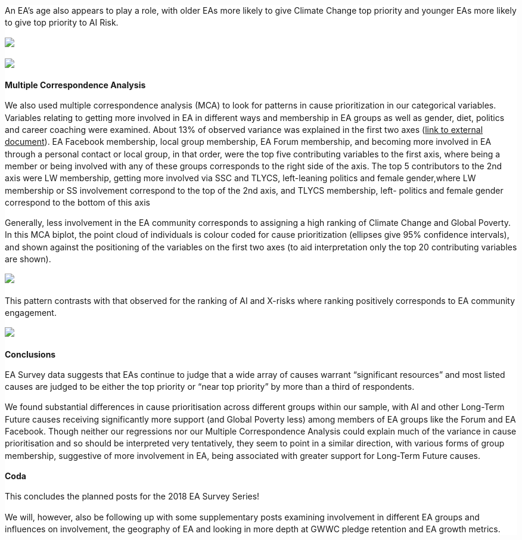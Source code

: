 An EA’s age also appears to play a role, with older EAs more likely to give Climate Change top priority and younger EAs more likely to give top priority to AI Risk.

![](/img/ai-age-group.png)

![](/img/climate-ea-years.png)

**Multiple Correspondence Analysis**

We also used multiple correspondence analysis (MCA) to look for patterns in cause prioritization in our categorical variables. Variables relating to getting more involved in EA in different ways and membership in EA groups as well as gender, diet, politics and career coaching were examined. About 13% of observed variance was explained in the first two axes ([link to external document](https://docs.google.com/document/d/1XDv3CwfPHGhlRMEWxu5VFESg2Ob3qp1jZLHXoYN7C2Q/edit)). EA Facebook membership, local group membership, EA Forum membership, and becoming more involved in EA through a personal contact or local group, in that order, were the top five contributing variables to the first axis, where being a member or being involved with any of these groups corresponds to the right side of the axis. The top 5 contributors to the 2nd axis were LW membership, getting more involved via SSC and TLYCS, left-leaning politics and female gender,where LW membership or SS involvement correspond to the top of the 2nd axis, and TLYCS membership, left- politics and female gender correspond to the bottom of this axis

Generally, less involvement in the EA community corresponds to assigning a high ranking of Climate Change and Global Poverty. In this MCA biplot, the point cloud of individuals is colour coded for cause prioritization (ellipses give 95% confidence intervals), and shown against the positioning of the variables on the first two axes (to aid interpretation only the top 20 contributing variables are shown).

![](/img/mcaplot1.png)

This pattern contrasts with that observed for the ranking of AI and X-risks where ranking positively corresponds to EA community engagement.

![](/img/mcaplot2.png)

**Conclusions**

EA Survey data suggests that EAs continue to judge that a wide array of causes warrant “significant resources” and most listed causes are judged to be either the top priority or “near top priority” by more than a third of respondents.

We found substantial differences in cause prioritisation across different groups within our sample, with AI and other Long-Term Future causes receiving significantly more support (and Global Poverty less) among members of EA groups like the Forum and EA Facebook. Though neither our regressions nor our Multiple Correspondence Analysis could explain much of the variance in cause prioritisation and so should be interpreted very tentatively, they seem to point in a similar direction, with various forms of group membership, suggestive of more involvement in EA, being associated with greater support for Long-Term Future causes.

**Coda**

This concludes the planned posts for the 2018 EA Survey Series!

We will, however, also be following up with some supplementary posts examining involvement in different EA groups and influences on involvement, the geography of EA and looking in more depth at GWWC pledge retention and EA growth metrics.
